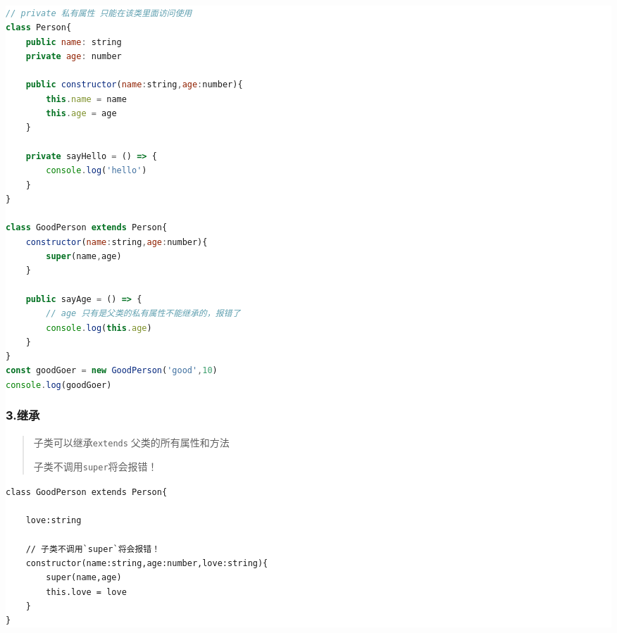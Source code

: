 ```js
// private 私有属性 只能在该类里面访问使用
class Person{
    public name: string
    private age: number

    public constructor(name:string,age:number){
        this.name = name
        this.age = age
    }

    private sayHello = () => {
        console.log('hello')
    }
}

class GoodPerson extends Person{
    constructor(name:string,age:number){
        super(name,age)
    }

    public sayAge = () => {
        // age 只有是父类的私有属性不能继承的，报错了
        console.log(this.age)
    }
}
const goodGoer = new GoodPerson('good',10)
console.log(goodGoer)

```



### 3.继承

> 子类可以继承`extends` 父类的所有属性和方法
>
> 子类不调用`super`将会报错！

```tsx
class GoodPerson extends Person{

    love:string

    // 子类不调用`super`将会报错！
    constructor(name:string,age:number,love:string){
        super(name,age)
        this.love = love
    }
}
```



